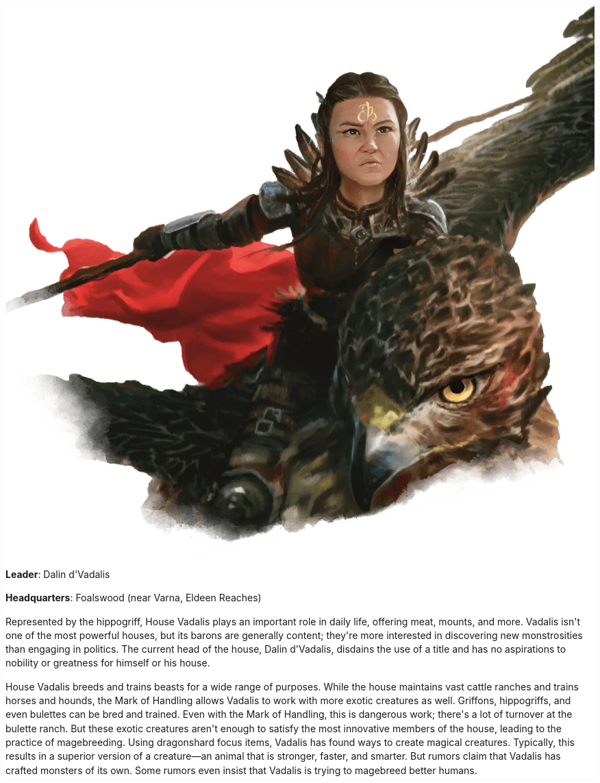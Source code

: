 ![](Інструменти%20ДМ/CLI/books/eberron-rising-from-the-last-war/img/033-1-19.webp#center)

**Leader**: Dalin d'Vadalis

**Headquarters**: Foalswood (near Varna, Eldeen Reaches)

Represented by the hippogriff, House Vadalis plays an important role in daily life, offering meat, mounts, and more. Vadalis isn't one of the most powerful houses, but its barons are generally content; they're more interested in discovering new monstrosities than engaging in politics. The current head of the house, Dalin d'Vadalis, disdains the use of a title and has no aspirations to nobility or greatness for himself or his house.

House Vadalis breeds and trains beasts for a wide range of purposes. While the house maintains vast cattle ranches and trains horses and hounds, the Mark of Handling allows Vadalis to work with more exotic creatures as well. Griffons, hippogriffs, and even bulettes can be bred and trained. Even with the Mark of Handling, this is dangerous work; there's a lot of turnover at the bulette ranch. But these exotic creatures aren't enough to satisfy the most innovative members of the house, leading to the practice of magebreeding. Using dragonshard focus items, Vadalis has found ways to create magical creatures. Typically, this results in a superior version of a creature—an animal that is stronger, faster, and smarter. But rumors claim that Vadalis has crafted monsters of its own. Some rumors even insist that Vadalis is trying to magebreed better humans.
